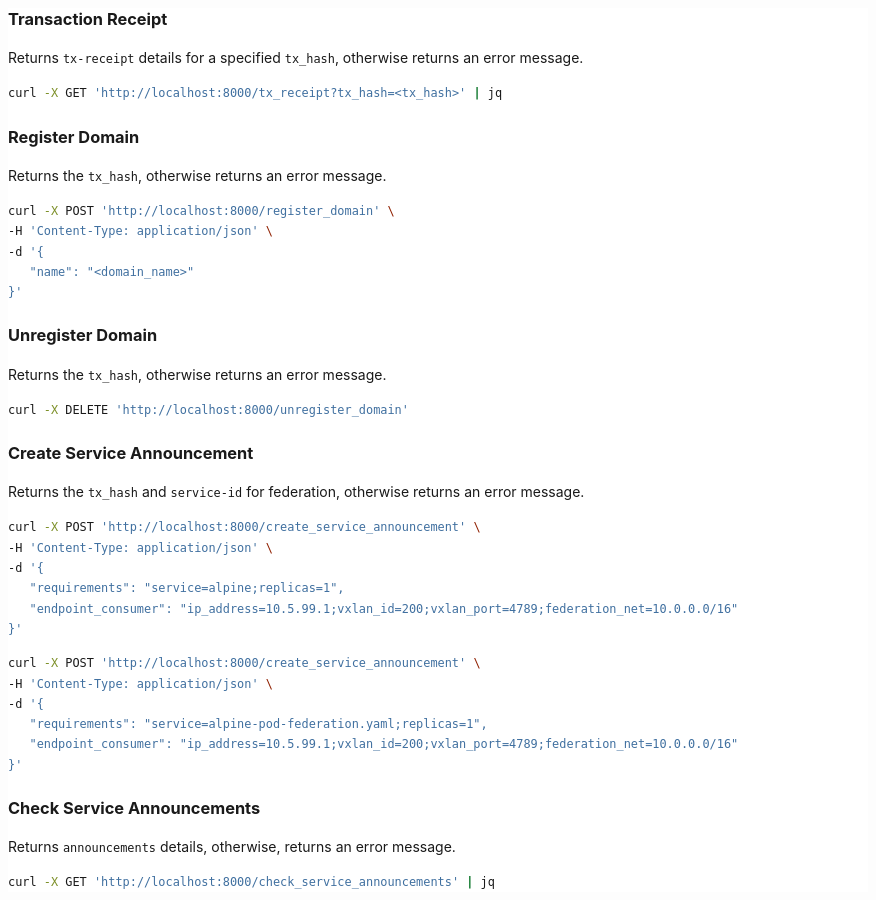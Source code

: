 ### Transaction Receipt
Returns `tx-receipt` details for a specified `tx_hash`, otherwise returns an error message.

```sh
curl -X GET 'http://localhost:8000/tx_receipt?tx_hash=<tx_hash>' | jq
```

### Register Domain
Returns the `tx_hash`, otherwise returns an error message.

```sh
curl -X POST 'http://localhost:8000/register_domain' \
-H 'Content-Type: application/json' \
-d '{
   "name": "<domain_name>"
}'
```

### Unregister Domain
Returns the `tx_hash`, otherwise returns an error message.

```sh
curl -X DELETE 'http://localhost:8000/unregister_domain'
```

### Create Service Announcement
Returns the `tx_hash` and `service-id` for federation, otherwise returns an error message.

```sh
curl -X POST 'http://localhost:8000/create_service_announcement' \
-H 'Content-Type: application/json' \
-d '{
   "requirements": "service=alpine;replicas=1", 
   "endpoint_consumer": "ip_address=10.5.99.1;vxlan_id=200;vxlan_port=4789;federation_net=10.0.0.0/16"
}'
```

```sh
curl -X POST 'http://localhost:8000/create_service_announcement' \
-H 'Content-Type: application/json' \
-d '{
   "requirements": "service=alpine-pod-federation.yaml;replicas=1", 
   "endpoint_consumer": "ip_address=10.5.99.1;vxlan_id=200;vxlan_port=4789;federation_net=10.0.0.0/16"
}'
```

### Check Service Announcements
Returns `announcements` details, otherwise, returns an error message.

```sh
curl -X GET 'http://localhost:8000/check_service_announcements' | jq
```
